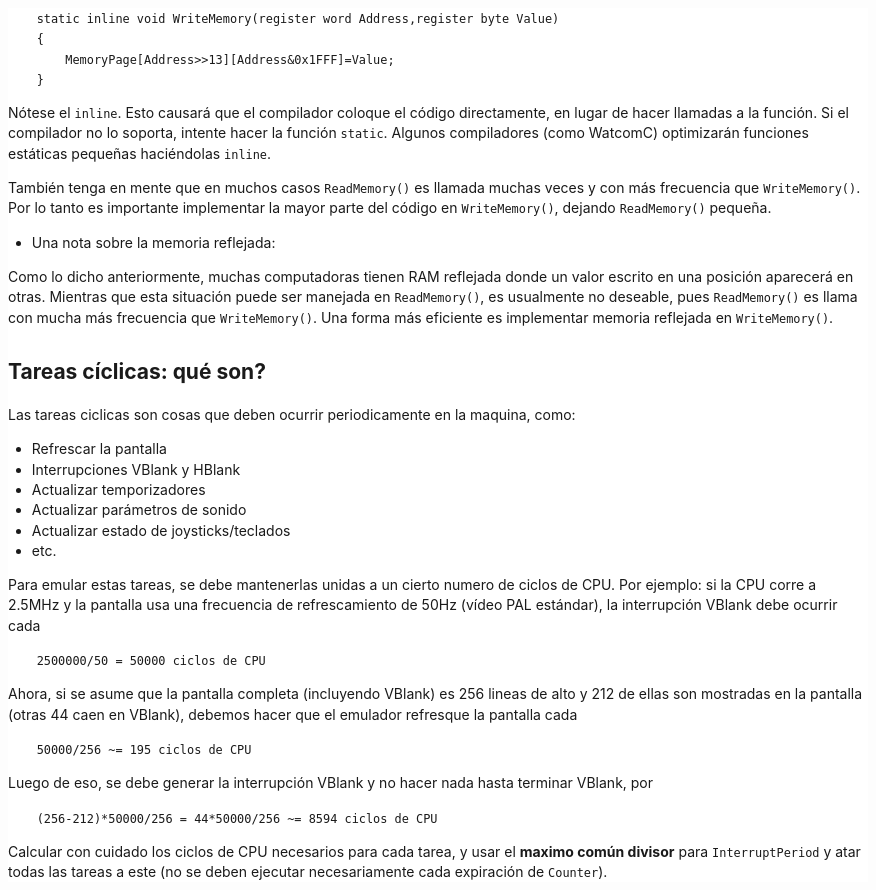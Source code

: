         static inline void WriteMemory(register word Address,register byte Value)
        {
            MemoryPage[Address>>13][Address&0x1FFF]=Value;
        }


Nótese el `inline`. Esto causará que el compilador coloque el código
directamente, en lugar de hacer llamadas a la función. Si el compilador no lo
soporta, intente hacer la función `static`. Algunos compiladores (como WatcomC)
optimizarán funciones estáticas pequeñas haciéndolas `inline`.

También tenga en mente que en muchos casos `ReadMemory()` es llamada muchas
veces y con más frecuencia que `WriteMemory()`. Por lo tanto es importante
implementar la mayor parte del código en `WriteMemory()`, dejando `ReadMemory()`
pequeña.

* Una nota sobre la memoria reflejada:

Como lo dicho anteriormente, muchas computadoras tienen RAM reflejada donde un
valor escrito en una posición aparecerá en otras. Mientras que esta situación
puede ser manejada en `ReadMemory()`, es usualmente no deseable, pues
`ReadMemory()` es llama con mucha más frecuencia que `WriteMemory()`. Una forma
más eficiente es implementar memoria reflejada en `WriteMemory()`.


Tareas cíclicas: qué son?
-------------------------

Las tareas ciclicas son cosas que deben ocurrir periodicamente en la maquina,
como:

* Refrescar la pantalla
* Interrupciones VBlank y HBlank
* Actualizar temporizadores
* Actualizar parámetros de sonido
* Actualizar estado de joysticks/teclados
* etc.

Para emular estas tareas, se debe mantenerlas unidas a un cierto numero de
ciclos de CPU. Por ejemplo: si la CPU corre a 2.5MHz y la pantalla usa una
frecuencia de refrescamiento de 50Hz (vídeo PAL estándar), la interrupción
VBlank debe ocurrir cada

        2500000/50 = 50000 ciclos de CPU

Ahora, si se asume que la pantalla completa (incluyendo VBlank) es 256 lineas
de alto y 212 de ellas son mostradas en la pantalla (otras 44 caen en VBlank),
debemos hacer que el emulador refresque la pantalla cada

        50000/256 ~= 195 ciclos de CPU

Luego de eso, se debe generar la interrupción VBlank y no hacer nada hasta
terminar VBlank, por

        (256-212)*50000/256 = 44*50000/256 ~= 8594 ciclos de CPU

Calcular con cuidado los ciclos de CPU necesarios para cada tarea, y usar el
**maximo común divisor** para `InterruptPeriod` y atar todas las tareas a este
(no se deben ejecutar necesariamente cada expiración de `Counter`).

